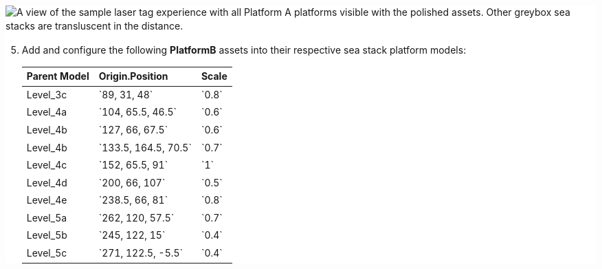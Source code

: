    <img src="../../../assets/tutorials/core-building-and-scripting/ApplyAssetLibrary/Platforms-4.jpg" alt="A view of the sample laser tag experience with all Platform A platforms visible with the polished assets. Other greybox sea stacks are transluscent in the distance." width="80%" />

5. Add and configure the following **PlatformB** assets into their respective sea stack platform models:

   <table>
   <thead>
   <tr>
   <th>Parent Model</th>
   <th>Origin.Position</th>
   <th>Scale</th>
   </tr>
   </thead>
   <tbody>
   <tr>
   <td>Level_3c</td>
   <td>`89, 31, 48`</td>
   <td>`0.8`</td>
   </tr>
   <tr>
   <td>Level_4a</td>
   <td>`104, 65.5, 46.5`</td>
   <td>`0.6`</td>
   </tr>
   <tr>
   <td>Level_4b</td>
   <td>`127, 66, 67.5`</td>
   <td>`0.6`</td>
   </tr>
   <tr>
   <td>Level_4b</td>
   <td>`133.5, 164.5, 70.5`</td>
   <td>`0.7`</td>
   </tr>
   <tr>
   <td>Level_4c</td>
   <td>`152, 65.5, 91`</td>
   <td>`1`</td>
   </tr>
   <tr>
   <td>Level_4d</td>
   <td>`200, 66, 107`</td>
   <td>`0.5`</td>
   </tr>
   <tr>
   <td>Level_4e</td>
   <td>`238.5, 66, 81`</td>
   <td>`0.8`</td>
   </tr>
   <tr>
   <td>Level_5a</td>
   <td>`262, 120, 57.5`</td>
   <td>`0.7`</td>
   </tr>
   <tr>
   <td>Level_5b</td>
   <td>`245, 122, 15`</td>
   <td>`0.4`</td>
   </tr>
   <tr>
   <td>Level_5c</td>
   <td>`271, 122.5, -5.5`</td>
   <td>`0.4`</td>
   </tr>